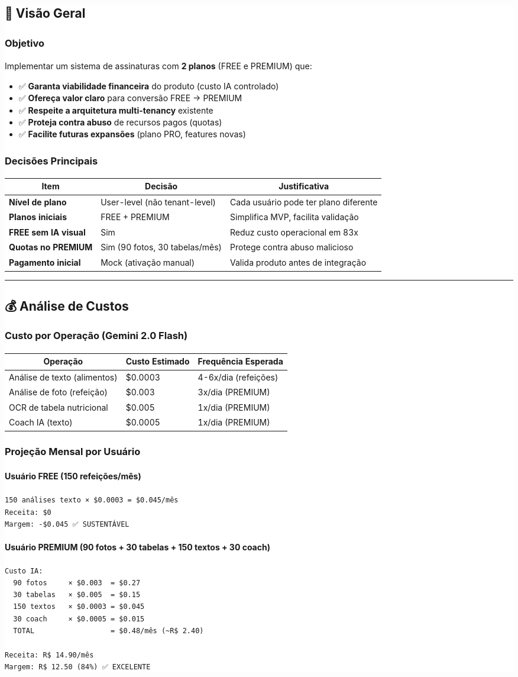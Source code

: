 ## 🎯 Visão Geral

### Objetivo

Implementar um sistema de assinaturas com **2 planos** (FREE e PREMIUM) que:

- ✅ **Garanta viabilidade financeira** do produto (custo IA controlado)
- ✅ **Ofereça valor claro** para conversão FREE → PREMIUM
- ✅ **Respeite a arquitetura multi-tenancy** existente
- ✅ **Proteja contra abuso** de recursos pagos (quotas)
- ✅ **Facilite futuras expansões** (plano PRO, features novas)

### Decisões Principais

| Item | Decisão | Justificativa |
|------|---------|---------------|
| **Nível de plano** | User-level (não tenant-level) | Cada usuário pode ter plano diferente |
| **Planos iniciais** | FREE + PREMIUM | Simplifica MVP, facilita validação |
| **FREE sem IA visual** | Sim | Reduz custo operacional em 83x |
| **Quotas no PREMIUM** | Sim (90 fotos, 30 tabelas/mês) | Protege contra abuso malicioso |
| **Pagamento inicial** | Mock (ativação manual) | Valida produto antes de integração |

---

## 💰 Análise de Custos

### Custo por Operação (Gemini 2.0 Flash)

| Operação | Custo Estimado | Frequência Esperada |
|----------|----------------|---------------------|
| Análise de texto (alimentos) | $0.0003 | 4-6x/dia (refeições) |
| Análise de foto (refeição) | $0.003 | 3x/dia (PREMIUM) |
| OCR de tabela nutricional | $0.005 | 1x/dia (PREMIUM) |
| Coach IA (texto) | $0.0005 | 1x/dia (PREMIUM) |

### Projeção Mensal por Usuário

#### Usuário FREE (150 refeições/mês)
```
150 análises texto × $0.0003 = $0.045/mês
Receita: $0
Margem: -$0.045 ✅ SUSTENTÁVEL
```

#### Usuário PREMIUM (90 fotos + 30 tabelas + 150 textos + 30 coach)
```
Custo IA:
  90 fotos     × $0.003  = $0.27
  30 tabelas   × $0.005  = $0.15
  150 textos   × $0.0003 = $0.045
  30 coach     × $0.0005 = $0.015
  TOTAL                  = $0.48/mês (~R$ 2.40)

Receita: R$ 14.90/mês
Margem: R$ 12.50 (84%) ✅ EXCELENTE
```
